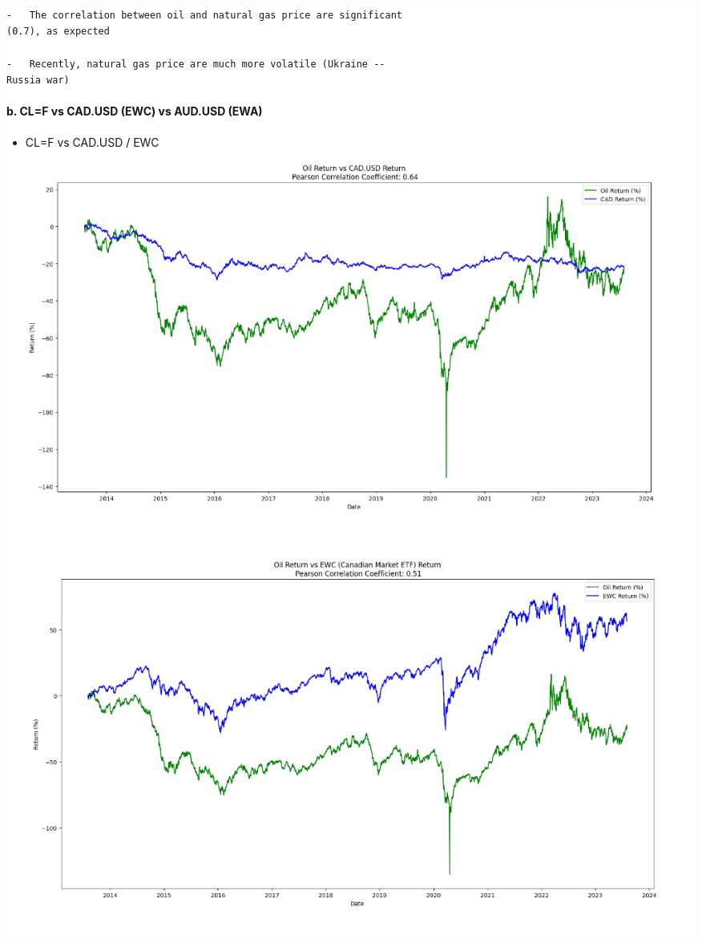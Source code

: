     -   The correlation between oil and natural gas price are significant
    (0.7), as expected

    -   Recently, natural gas price are much more volatile (Ukraine --
    Russia war)

#### b.  CL=F vs CAD.USD (EWC) vs AUD.USD (EWA)

-   CL=F vs CAD.USD / EWC

    ![Use this template](https://github.com/erikpham95/Asset_Correlation_Backtest/blob/main/Pic/Pic14_Oil_vs_CAD.USD.png)

    ![Use this template](https://github.com/erikpham95/Asset_Correlation_Backtest/blob/main/Pic/Pic15_Oil_vs_EWC.png)
